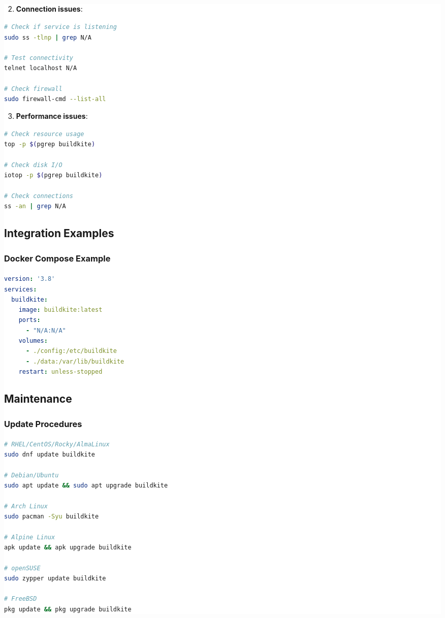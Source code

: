 2. **Connection issues**:
```bash
# Check if service is listening
sudo ss -tlnp | grep N/A

# Test connectivity
telnet localhost N/A

# Check firewall
sudo firewall-cmd --list-all
```

3. **Performance issues**:
```bash
# Check resource usage
top -p $(pgrep buildkite)

# Check disk I/O
iotop -p $(pgrep buildkite)

# Check connections
ss -an | grep N/A
```

## Integration Examples

### Docker Compose Example

```yaml
version: '3.8'
services:
  buildkite:
    image: buildkite:latest
    ports:
      - "N/A:N/A"
    volumes:
      - ./config:/etc/buildkite
      - ./data:/var/lib/buildkite
    restart: unless-stopped
```

## Maintenance

### Update Procedures

```bash
# RHEL/CentOS/Rocky/AlmaLinux
sudo dnf update buildkite

# Debian/Ubuntu
sudo apt update && sudo apt upgrade buildkite

# Arch Linux
sudo pacman -Syu buildkite

# Alpine Linux
apk update && apk upgrade buildkite

# openSUSE
sudo zypper update buildkite

# FreeBSD
pkg update && pkg upgrade buildkite

```